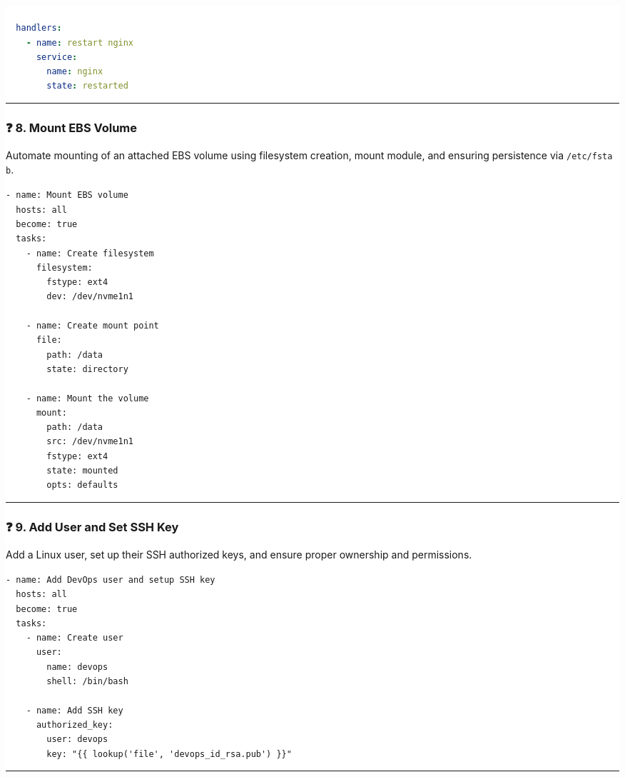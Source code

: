 ```yaml

  handlers:
    - name: restart nginx
      service:
        name: nginx
        state: restarted
```

---

### ❓ 8. Mount EBS Volume
Automate mounting of an attached EBS volume using filesystem creation, mount module, and ensuring persistence via `/etc/fstab`.

```
- name: Mount EBS volume
  hosts: all
  become: true
  tasks:
    - name: Create filesystem
      filesystem:
        fstype: ext4
        dev: /dev/nvme1n1

    - name: Create mount point
      file:
        path: /data
        state: directory

    - name: Mount the volume
      mount:
        path: /data
        src: /dev/nvme1n1
        fstype: ext4
        state: mounted
        opts: defaults

```

---

### ❓ 9. Add User and Set SSH Key
Add a Linux user, set up their SSH authorized keys, and ensure proper ownership and permissions.

```
- name: Add DevOps user and setup SSH key
  hosts: all
  become: true
  tasks:
    - name: Create user
      user:
        name: devops
        shell: /bin/bash

    - name: Add SSH key
      authorized_key:
        user: devops
        key: "{{ lookup('file', 'devops_id_rsa.pub') }}"

```

---